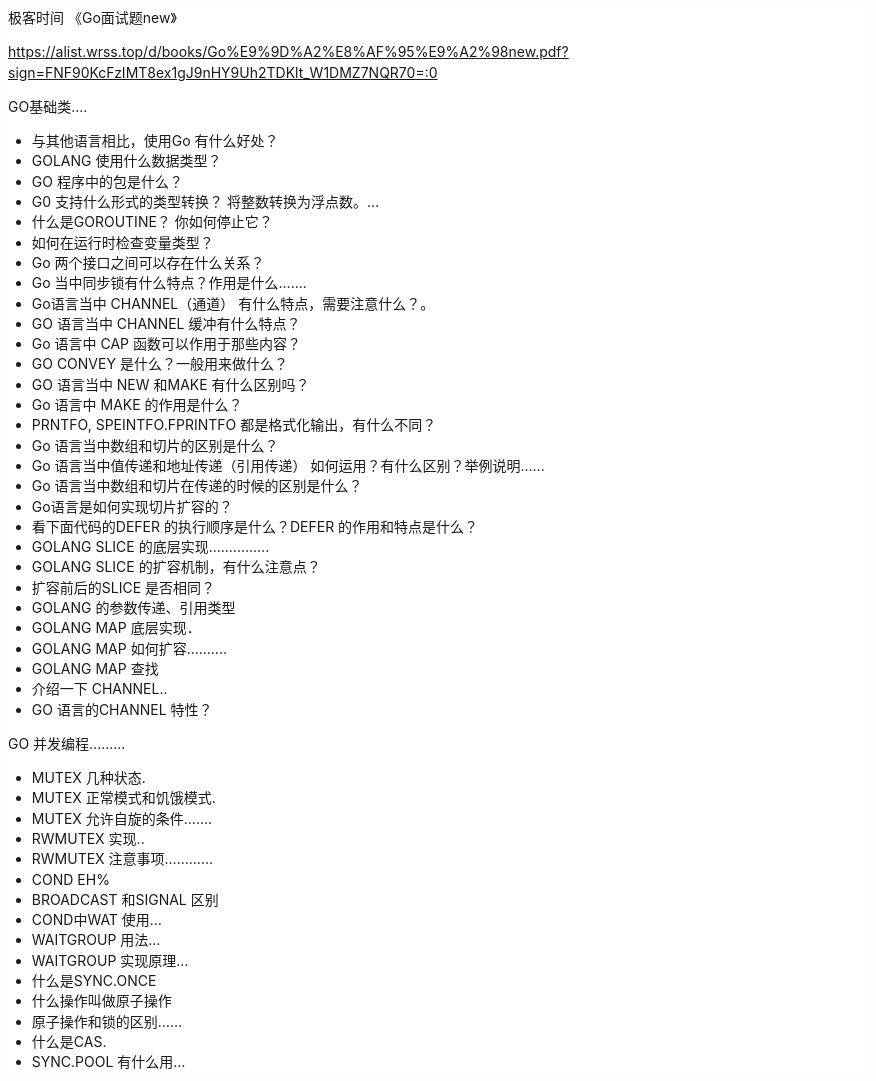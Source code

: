 
极客时间 《Go面试题new》

https://alist.wrss.top/d/books/Go%E9%9D%A2%E8%AF%95%E9%A2%98new.pdf?sign=FNF90KcFzIMT8ex1gJ9nHY9Uh2TDKlt_W1DMZ7NQR70=:0


GO基础类….


- 与其他语言相比，使用Go 有什么好处？
- GOLANG 使用什么数据类型？
- GO 程序中的包是什么？
- G0 支持什么形式的类型转换？ 将整数转换为浮点数。…
- 什么是GOROUTINE？ 你如何停止它？
- 如何在运行时检查变量类型？
- Go 两个接口之间可以存在什么关系？
- Go 当中同步锁有什么特点？作用是什么…….
- Go语言当中 CHANNEL（通道） 有什么特点，需要注意什么？。
- GO 语言当中 CHANNEL 缓冲有什么特点？
- Go 语言中 CAP 函数可以作用于那些内容？
- GO CONVEY 是什么？一般用来做什么？
- GO 语言当中 NEW 和MAKE 有什么区别吗？
- Go 语言中 MAKE 的作用是什么？
- PRNTFO, SPEINTFO.FPRINTFO 都是格式化输出，有什么不同？
- Go 语言当中数组和切片的区别是什么？
- Go 语言当中值传递和地址传递（引用传递） 如何运用？有什么区别？举例说明..….
- Go 语言当中数组和切片在传递的时候的区别是什么？
- Go语言是如何实现切片扩容的？
- 看下面代码的DEFER 的执行顺序是什么？DEFER 的作用和特点是什么？
- GOLANG SLICE 的底层实现.……….….
- GOLANG SLICE 的扩容机制，有什么注意点？
- 扩容前后的SLICE 是否相同？
- GOLANG 的参数传递、引用类型
- GOLANG MAP 底层实现．
- GOLANG MAP 如何扩容….......
- GOLANG MAP 查找
- 介绍一下 CHANNEL..
- GO 语言的CHANNEL 特性？



GO 并发编程.........

- MUTEX 几种状态.
- MUTEX 正常模式和饥饿模式.
- MUTEX 允许自旋的条件…….
- RWMUTEX 实现..
- RWMUTEX 注意事项…………
- COND EH%
- BROADCAST 和SIGNAL 区别
- COND中WAT 使用…
- WAITGROUP 用法…
- WAITGROUP 实现原理…
- 什么是SYNC.ONCE
- 什么操作叫做原子操作
- 原子操作和锁的区别……
- 什么是CAS.
- SYNC.POOL 有什么用…
